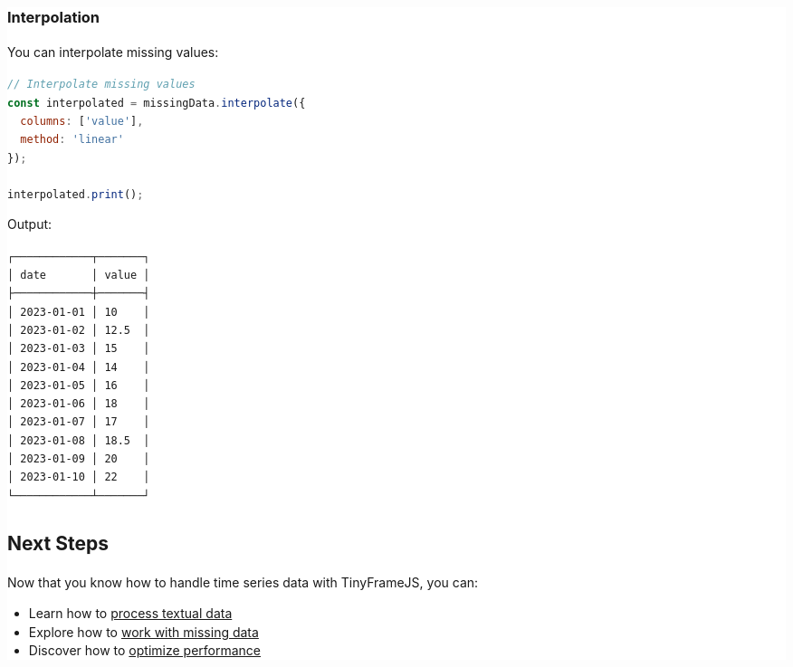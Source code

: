 ### Interpolation

You can interpolate missing values:

```js
// Interpolate missing values
const interpolated = missingData.interpolate({
  columns: ['value'],
  method: 'linear'
});

interpolated.print();
```

Output:
```
┌────────────┬───────┐
│ date       │ value │
├────────────┼───────┤
│ 2023-01-01 │ 10    │
│ 2023-01-02 │ 12.5  │
│ 2023-01-03 │ 15    │
│ 2023-01-04 │ 14    │
│ 2023-01-05 │ 16    │
│ 2023-01-06 │ 18    │
│ 2023-01-07 │ 17    │
│ 2023-01-08 │ 18.5  │
│ 2023-01-09 │ 20    │
│ 2023-01-10 │ 22    │
└────────────┴───────┘
```

## Next Steps

Now that you know how to handle time series data with TinyFrameJS, you can:

- Learn how to [process textual data](./text-processing)
- Explore how to [work with missing data](./missing-data)
- Discover how to [optimize performance](./performance-optimization)
